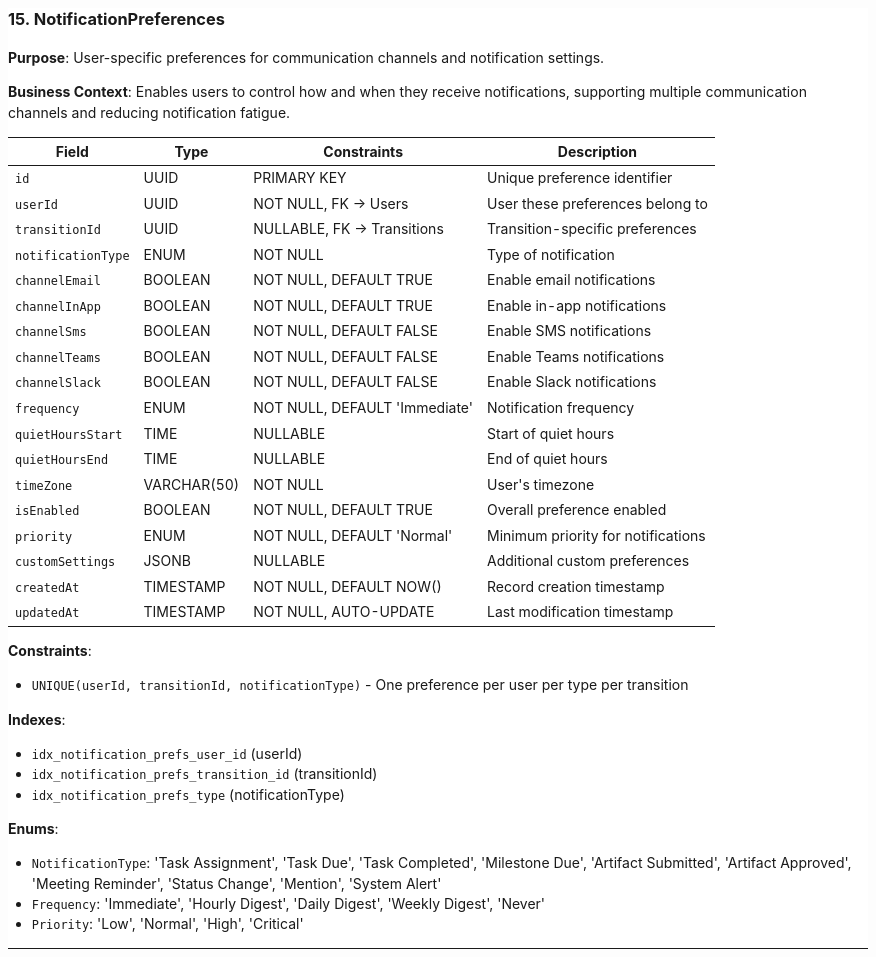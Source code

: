### 15. NotificationPreferences

**Purpose**: User-specific preferences for communication channels and notification settings.

**Business Context**: Enables users to control how and when they receive notifications, supporting multiple communication channels and reducing notification fatigue.

| Field | Type | Constraints | Description |
|-------|------|-------------|-------------|
| `id` | UUID | PRIMARY KEY | Unique preference identifier |
| `userId` | UUID | NOT NULL, FK → Users | User these preferences belong to |
| `transitionId` | UUID | NULLABLE, FK → Transitions | Transition-specific preferences |
| `notificationType` | ENUM | NOT NULL | Type of notification |
| `channelEmail` | BOOLEAN | NOT NULL, DEFAULT TRUE | Enable email notifications |
| `channelInApp` | BOOLEAN | NOT NULL, DEFAULT TRUE | Enable in-app notifications |
| `channelSms` | BOOLEAN | NOT NULL, DEFAULT FALSE | Enable SMS notifications |
| `channelTeams` | BOOLEAN | NOT NULL, DEFAULT FALSE | Enable Teams notifications |
| `channelSlack` | BOOLEAN | NOT NULL, DEFAULT FALSE | Enable Slack notifications |
| `frequency` | ENUM | NOT NULL, DEFAULT 'Immediate' | Notification frequency |
| `quietHoursStart` | TIME | NULLABLE | Start of quiet hours |
| `quietHoursEnd` | TIME | NULLABLE | End of quiet hours |
| `timeZone` | VARCHAR(50) | NOT NULL | User's timezone |
| `isEnabled` | BOOLEAN | NOT NULL, DEFAULT TRUE | Overall preference enabled |
| `priority` | ENUM | NOT NULL, DEFAULT 'Normal' | Minimum priority for notifications |
| `customSettings` | JSONB | NULLABLE | Additional custom preferences |
| `createdAt` | TIMESTAMP | NOT NULL, DEFAULT NOW() | Record creation timestamp |
| `updatedAt` | TIMESTAMP | NOT NULL, AUTO-UPDATE | Last modification timestamp |

**Constraints**:
- `UNIQUE(userId, transitionId, notificationType)` - One preference per user per type per transition

**Indexes**:
- `idx_notification_prefs_user_id` (userId)
- `idx_notification_prefs_transition_id` (transitionId)
- `idx_notification_prefs_type` (notificationType)

**Enums**:
- `NotificationType`: 'Task Assignment', 'Task Due', 'Task Completed', 'Milestone Due', 'Artifact Submitted', 'Artifact Approved', 'Meeting Reminder', 'Status Change', 'Mention', 'System Alert'
- `Frequency`: 'Immediate', 'Hourly Digest', 'Daily Digest', 'Weekly Digest', 'Never'
- `Priority`: 'Low', 'Normal', 'High', 'Critical'

---